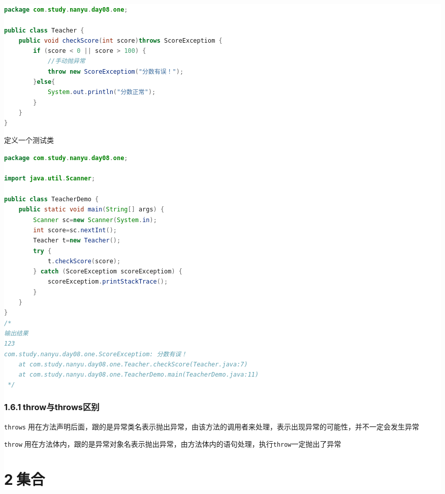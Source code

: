 ```java
package com.study.nanyu.day08.one;

public class Teacher {
    public void checkScore(int score)throws ScoreExceptiom {
        if (score < 0 || score > 100) {
            //手动抛异常
            throw new ScoreExceptiom("分数有误！");
        }else{
            System.out.println("分数正常");
        }
    }
}
```

定义一个测试类

```java
package com.study.nanyu.day08.one;

import java.util.Scanner;

public class TeacherDemo {
    public static void main(String[] args) {
        Scanner sc=new Scanner(System.in);
        int score=sc.nextInt();
        Teacher t=new Teacher();
        try {
            t.checkScore(score);
        } catch (ScoreExceptiom scoreExceptiom) {
            scoreExceptiom.printStackTrace();
        }
    }
}
/*
输出结果
123
com.study.nanyu.day08.one.ScoreExceptiom: 分数有误！
	at com.study.nanyu.day08.one.Teacher.checkScore(Teacher.java:7)
	at com.study.nanyu.day08.one.TeacherDemo.main(TeacherDemo.java:11) 
 */
```

### 1.6.1 throw与throws区别

`throws`
用在方法声明后面，跟的是异常类名表示抛出异常，由该方法的调用者来处理，表示出现异常的可能性，并不一定会发生异常

`throw`
用在方法体内，跟的是异常对象名表示抛出异常，由方法体内的语句处理，执行`throw`一定抛出了异常



# 2 集合
